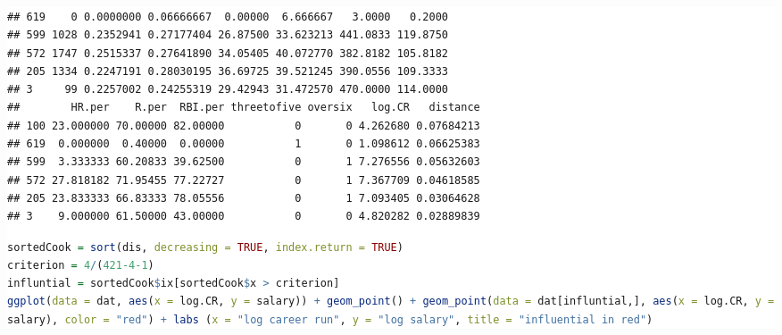     ## 619    0 0.0000000 0.06666667  0.00000  6.666667   3.0000   0.2000
    ## 599 1028 0.2352941 0.27177404 26.87500 33.623213 441.0833 119.8750
    ## 572 1747 0.2515337 0.27641890 34.05405 40.072770 382.8182 105.8182
    ## 205 1334 0.2247191 0.28030195 36.69725 39.521245 390.0556 109.3333
    ## 3     99 0.2257002 0.24255319 29.42943 31.472570 470.0000 114.0000
    ##        HR.per    R.per  RBI.per threetofive oversix   log.CR   distance
    ## 100 23.000000 70.00000 82.00000           0       0 4.262680 0.07684213
    ## 619  0.000000  0.40000  0.00000           1       0 1.098612 0.06625383
    ## 599  3.333333 60.20833 39.62500           0       1 7.276556 0.05632603
    ## 572 27.818182 71.95455 77.22727           0       1 7.367709 0.04618585
    ## 205 23.833333 66.83333 78.05556           0       1 7.093405 0.03064628
    ## 3    9.000000 61.50000 43.00000           0       0 4.820282 0.02889839

``` r
sortedCook = sort(dis, decreasing = TRUE, index.return = TRUE)
criterion = 4/(421-4-1)
influntial = sortedCook$ix[sortedCook$x > criterion]
ggplot(data = dat, aes(x = log.CR, y = salary)) + geom_point() + geom_point(data = dat[influntial,], aes(x = log.CR, y = salary), color = "red") + labs (x = "log career run", y = "log salary", title = "influential in red")
```
